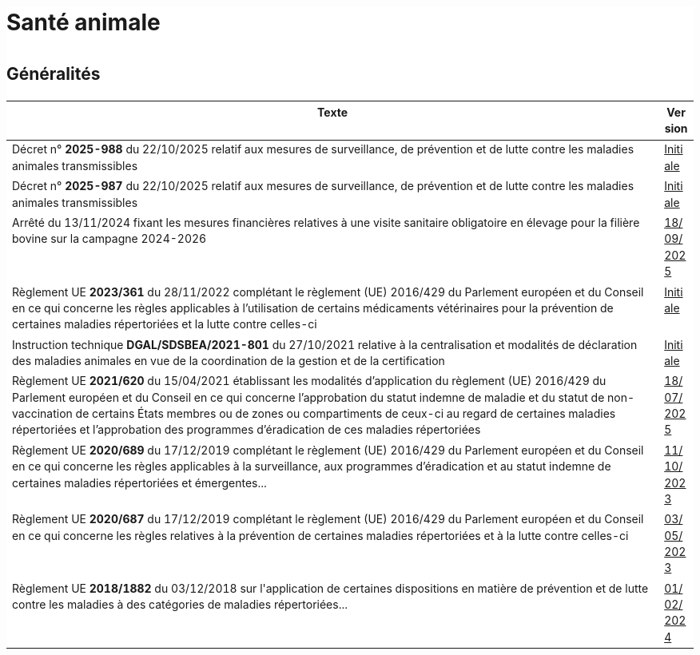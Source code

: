 # Santé animale

## Généralités

| Texte                                                                                                                                                                                                                                                                                                                                                                                                                                  | Version                                                                                         |
| -------------------------------------------------------------------------------------------------------------------------------------------------------------------------------------------------------------------------------------------------------------------------------------------------------------------------------------------------------------------------------------------------------------------------------------- | ----------------------------------------------------------------------------------------------- |
| Décret n° **2025-988** du 22/10/2025 relatif aux mesures de surveillance, de prévention et de lutte contre les maladies animales transmissibles                                                                                                                                                                                                                                                                                        | [Initiale](https://www.legifrance.gouv.fr/jorf/id/JORFTEXT000052415881)                         |
| Décret n° **2025-987** du 22/10/2025 relatif aux mesures de surveillance, de prévention et de lutte contre les maladies animales transmissibles                                                                                                                                                                                                                                                                                        | [Initiale](https://www.legifrance.gouv.fr/jorf/id/JORFTEXT000052415827)                         |
| Arrêté du 13/11/2024 fixant les mesures financières relatives à une visite sanitaire obligatoire en élevage pour la filière bovine sur la campagne 2024-2026                                                                                                                                                                                                                                                                           | [18/09/2025](https://www.legifrance.gouv.fr/loda/id/JORFTEXT000050500924/)                      |
| Règlement UE **2023/361** du 28/11/2022 complétant le règlement (UE) 2016/429 du Parlement européen et du Conseil en ce qui concerne les règles applicables à l’utilisation de certains médicaments vétérinaires pour la prévention de certaines maladies répertoriées et la lutte contre celles-ci                                                                                                                                    | [Initiale](https://eur-lex.europa.eu/legal-content/FR/TXT/PDF/?uri=CELEX:32023R0361)            |
| Instruction technique **DGAL/SDSBEA/2021-801** du 27/10/2021 relative à la centralisation et modalités de déclaration des maladies animales en vue de la coordination de la gestion et de la certification                                                                                                                                                                                                                             | [Initiale](https://info.agriculture.gouv.fr/boagri/instruction-2021-801/telechargement)         |
| Règlement UE **2021/620** du 15/04/2021 établissant les modalités d’application du règlement (UE) 2016/429 du Parlement européen et du Conseil en ce qui concerne l’approbation du statut indemne de maladie et du statut de non-vaccination de certains États membres ou de zones ou compartiments de ceux-ci au regard de certaines maladies répertoriées et l’approbation des programmes d’éradication de ces maladies répertoriées | [18/07/2025](https://eur-lex.europa.eu/legal-content/FR/TXT/PDF/?uri=CELEX:02021R0620-20250718) |
| Règlement UE **2020/689** du 17/12/2019 complétant le règlement (UE) 2016/429 du Parlement européen et du Conseil en ce qui concerne les règles applicables à la surveillance, aux programmes d’éradication et au statut indemne de certaines maladies répertoriées et émergentes...                                                                                                                                                   | [11/10/2023](https://eur-lex.europa.eu/legal-content/FR/TXT/PDF/?uri=CELEX:02020R0689-20231011) |
| Règlement UE **2020/687** du 17/12/2019 complétant le règlement (UE) 2016/429 du Parlement européen et du Conseil en ce qui concerne les règles relatives à la prévention de certaines maladies répertoriées et à la lutte contre celles-ci                                                                                                                                                                                            | [03/05/2023](https://eur-lex.europa.eu/legal-content/FR/TXT/PDF/?uri=CELEX:02020R0687-20230503) |
| Règlement UE **2018/1882** du 03/12/2018 sur l'application de certaines dispositions en matière de prévention et de lutte contre les maladies à des catégories de maladies répertoriées...                                                                                                                                                                                                                                             | [01/02/2024](https://eur-lex.europa.eu/legal-content/FR/TXT/?uri=CELEX%3A02018R1882-20240201)   |